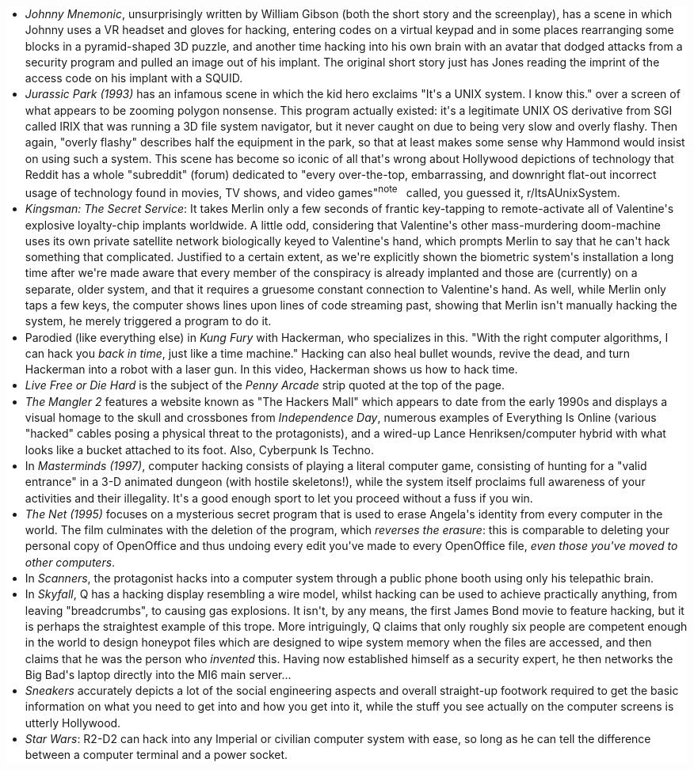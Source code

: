 -   _Johnny Mnemonic_, unsurprisingly written by William Gibson (both the short story and the screenplay), has a scene in which Johnny uses a VR headset and gloves for hacking, entering codes on a virtual keypad and in some places rearranging some blocks in a pyramid-shaped 3D puzzle, and another time hacking into his own brain with an avatar that dodged attacks from a security program and pulled an image out of his implant. The original short story just has Jones reading the imprint of the access code on his implant with a SQUID.
-   _Jurassic Park (1993)_ has an infamous scene in which the kid hero exclaims "It's a UNIX system. I know this." over a screen of what appears to be zooming polygon nonsense. This program actually existed: it's a legitimate UNIX OS derivative from SGI called IRIX that was running a 3D file system navigator, but it never caught on due to being very slow and overly flashy. Then again, "overly flashy" describes half the equipment in the park, so that at least makes some sense why Hammond would insist on using such a system. This scene has become so iconic of all that's wrong about Hollywood depictions of technology that Reddit has a whole "subreddit" (forum) dedicated to "every over-the-top, embarrassing, and downright flat-out incorrect usage of technology found in movies, TV shows, and video games"<sup>note&nbsp;</sup>  called, you guessed it, r/ItsAUnixSystem.
-   _Kingsman: The Secret Service_: It takes Merlin only a few seconds of frantic key-tapping to remote-activate all of Valentine's explosive loyalty-chip implants worldwide. A little odd, considering that Valentine's other mass-murdering doom-machine uses its own private satellite network biologically keyed to Valentine's hand, which prompts Merlin to say that he can't hack something that complicated. Justified to a certain extent, as we're explicitly shown the biometric system's installation a long time after we're made aware that every member of the conspiracy is already implanted and those are (currently) on a separate, older system, and that it requires a gruesome constant connection to Valentine's hand. As well, while Merlin only taps a few keys, the computer shows lines upon lines of code streaming past, showing that Merlin isn't manually hacking the system, he merely triggered a program to do it.
-   Parodied (like everything else) in _Kung Fury_ with Hackerman, who specializes in this. "With the right computer algorithms, I can hack you _back in time_, just like a time machine." Hacking can also heal bullet wounds, revive the dead, and turn Hackerman into a robot with a laser gun. In this video, Hackerman shows us how to hack time.
-   _Live Free or Die Hard_ is the subject of the _Penny Arcade_ strip quoted at the top of the page.
-   _The Mangler 2_ features a website known as "The Hackers Mall" which appears to date from the early 1990s and displays a visual homage to the skull and crossbones from _Independence Day_, numerous examples of Everything Is Online (various "hacked" cables posing a physical threat to the protagonists), and a wired-up Lance Henriksen/computer hybrid with what looks like a bucket attached to its foot. Also, Cyberpunk Is Techno.
-   In _Masterminds (1997)_, computer hacking consists of playing a literal computer game, consisting of hunting for a "valid entrance" in a 3-D animated dungeon (with hostile skeletons!), while the system itself proclaims full awareness of your activities and their illegality. It's a good enough sport to let you proceed without a fuss if you win.
-   _The Net (1995)_ focuses on a mysterious secret program that is used to erase Angela's identity from every computer in the world. The film culminates with the deletion of the program, which _reverses the erasure_: this is comparable to deleting your personal copy of OpenOffice and thus undoing every edit you've made to every OpenOffice file, _even those you've moved to other computers_.
-   In _Scanners_, the protagonist hacks into a computer system through a public phone booth using only his telepathic brain.
-   In _Skyfall_, Q has a hacking display resembling a wire model, whilst hacking can be used to achieve practically anything, from leaving "breadcrumbs", to causing gas explosions. It isn't, by any means, the first James Bond movie to feature hacking, but it is perhaps the straightest example of this trope. More intriguingly, Q claims that only roughly six people are competent enough in the world to design honeypot files which are designed to wipe system memory when the files are accessed, and then claims that he was the person who _invented_ this. Having now established himself as a security expert, he then networks the Big Bad's laptop directly into the MI6 main server...
-   _Sneakers_ accurately depicts a lot of the social engineering aspects and overall straight-up footwork required to get the basic information on what you need to get into and how you get into it, while the stuff you see actually on the computer screens is utterly Hollywood.
-   _Star Wars_: R2-D2 can hack into any Imperial or civilian computer system with ease, so long as he can tell the difference between a computer terminal and a power socket.